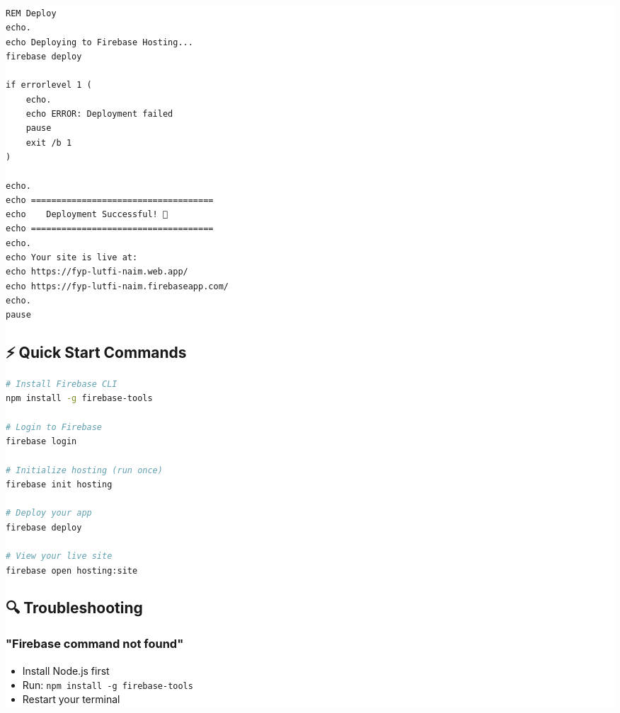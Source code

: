 ```batch
REM Deploy
echo.
echo Deploying to Firebase Hosting...
firebase deploy

if errorlevel 1 (
    echo.
    echo ERROR: Deployment failed
    pause
    exit /b 1
)

echo.
echo ====================================
echo    Deployment Successful! 🎉
echo ====================================
echo.
echo Your site is live at:
echo https://fyp-lutfi-naim.web.app/
echo https://fyp-lutfi-naim.firebaseapp.com/
echo.
pause
```

## ⚡ Quick Start Commands

```bash
# Install Firebase CLI
npm install -g firebase-tools

# Login to Firebase
firebase login

# Initialize hosting (run once)
firebase init hosting

# Deploy your app
firebase deploy

# View your live site
firebase open hosting:site
```

## 🔍 Troubleshooting

### "Firebase command not found"
- Install Node.js first
- Run: `npm install -g firebase-tools`
- Restart your terminal
